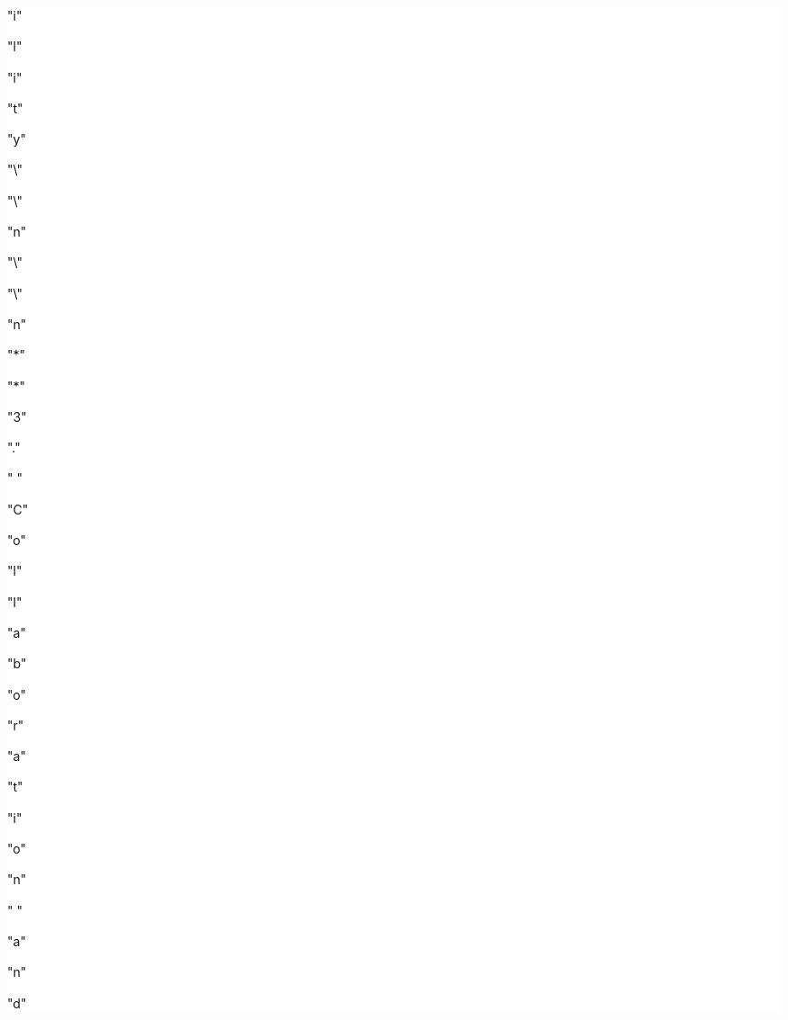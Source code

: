 "i"

"l"

"i"

"t"

"y"

"\\"

"\\"

"n"

"\\"

"\\"

"n"

"*"

"*"

"3"

"."

" "

"C"

"o"

"l"

"l"

"a"

"b"

"o"

"r"

"a"

"t"

"i"

"o"

"n"

" "

"a"

"n"

"d"
